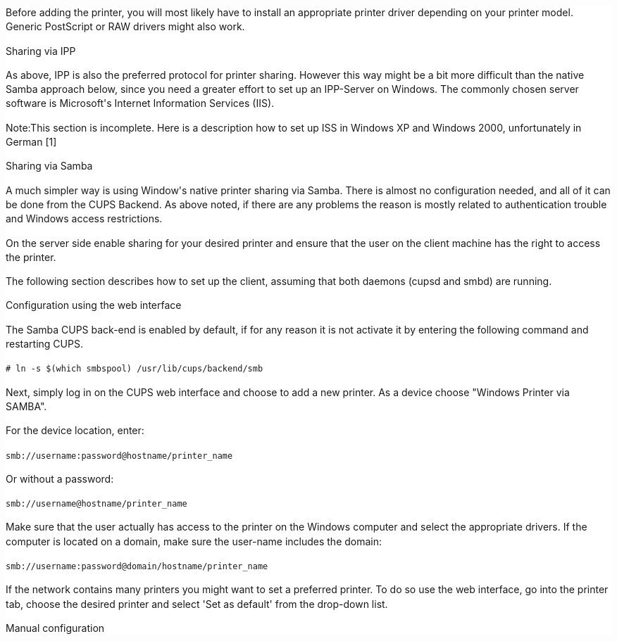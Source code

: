 Before adding the printer, you will most likely have to install an
appropriate printer driver depending on your printer model. Generic
PostScript or RAW drivers might also work.

Sharing via IPP

As above, IPP is also the preferred protocol for printer sharing.
However this way might be a bit more difficult than the native Samba
approach below, since you need a greater effort to set up an IPP-Server
on Windows. The commonly chosen server software is Microsoft's Internet
Information Services (IIS).

Note:This section is incomplete. Here is a description how to set up ISS
in Windows XP and Windows 2000, unfortunately in German [1]

Sharing via Samba

A much simpler way is using Window's native printer sharing via Samba.
There is almost no configuration needed, and all of it can be done from
the CUPS Backend. As above noted, if there are any problems the reason
is mostly related to authentication trouble and Windows access
restrictions.

On the server side enable sharing for your desired printer and ensure
that the user on the client machine has the right to access the printer.

The following section describes how to set up the client, assuming that
both daemons (cupsd and smbd) are running.

Configuration using the web interface

The Samba CUPS back-end is enabled by default, if for any reason it is
not activate it by entering the following command and restarting CUPS.

    # ln -s $(which smbspool) /usr/lib/cups/backend/smb

Next, simply log in on the CUPS web interface and choose to add a new
printer. As a device choose "Windows Printer via SAMBA".

For the device location, enter:

    smb://username:password@hostname/printer_name

Or without a password:

    smb://username@hostname/printer_name

Make sure that the user actually has access to the printer on the
Windows computer and select the appropriate drivers. If the computer is
located on a domain, make sure the user-name includes the domain:

    smb://username:password@domain/hostname/printer_name

If the network contains many printers you might want to set a preferred
printer. To do so use the web interface, go into the printer tab, choose
the desired printer and select 'Set as default' from the drop-down list.

Manual configuration
